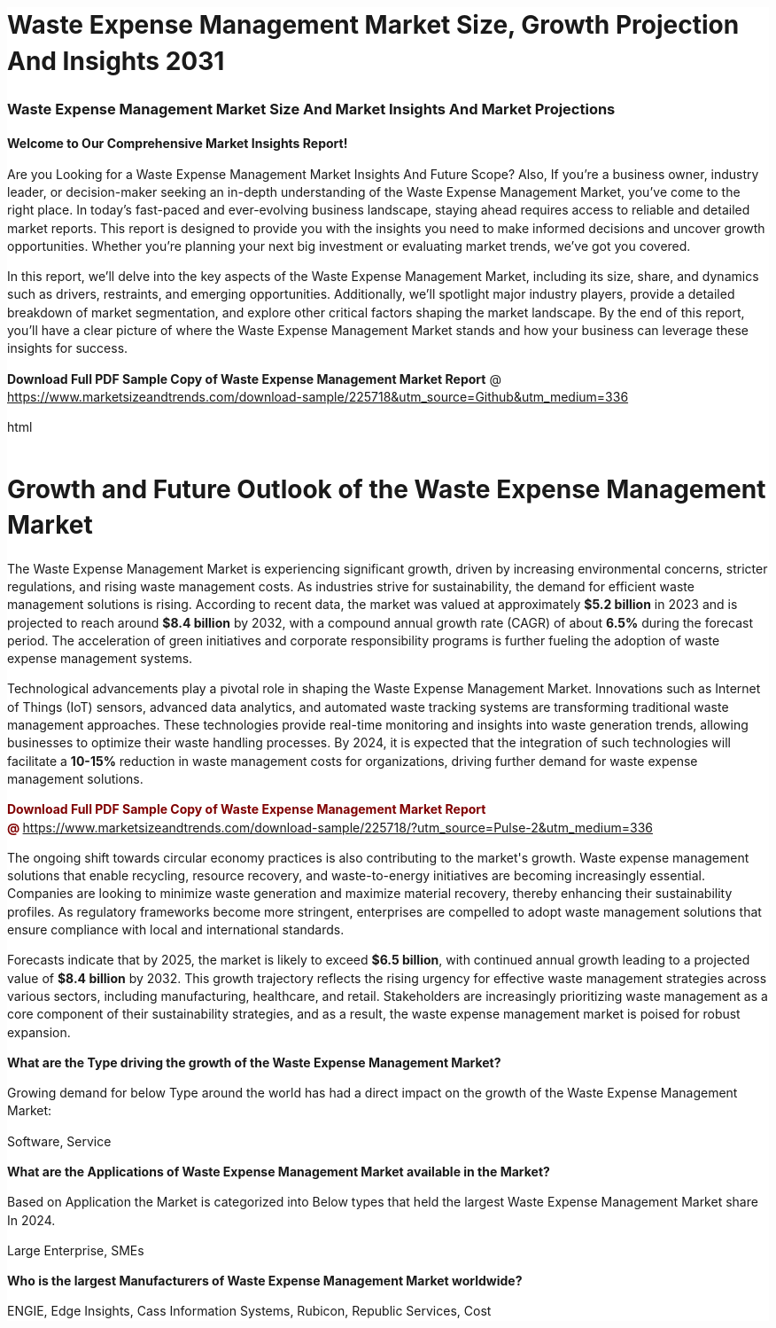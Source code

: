 <h1> Waste Expense Management Market Size, Growth Projection And Insights 2031</h1><div class="" data-test-id=""><h3><span class="">Waste Expense Management Market Size And Market Insights And Market Projections</span></h3></div><div class="" data-test-id=""><p><strong>Welcome to Our Comprehensive Market Insights Report!</strong></p><p>Are you Looking for a Waste Expense Management Market Insights And Future Scope? Also, If you&rsquo;re a business owner, industry leader, or decision-maker seeking an in-depth understanding of the Waste Expense Management Market, you&rsquo;ve come to the right place. In today&rsquo;s fast-paced and ever-evolving business landscape, staying ahead requires access to reliable and detailed market reports. This report is designed to provide you with the insights you need to make informed decisions and uncover growth opportunities. Whether you&rsquo;re planning your next big investment or evaluating market trends, we&rsquo;ve got you covered.</p><p>In this report, we&rsquo;ll delve into the key aspects of the Waste Expense Management Market, including its size, share, and dynamics such as drivers, restraints, and emerging opportunities. Additionally, we&rsquo;ll spotlight major industry players, provide a detailed breakdown of market segmentation, and explore other critical factors shaping the market landscape. By the end of this report, you&rsquo;ll have a clear picture of where the Waste Expense Management Market stands and how your business can leverage these insights for success.</p><p><strong>Download Full PDF Sample Copy of Waste Expense Management Market Report</strong> @ <a href="https://www.marketsizeandtrends.com/download-sample/225718&utm_source=Github&utm_medium=336" target="_blank">https://www.marketsizeandtrends.com/download-sample/225718&utm_source=Github&utm_medium=336</a></p></div><div class="" data-test-id=""><p><span class="">html<div>    <h1>Growth and Future Outlook of the Waste Expense Management Market</h1>    <p>The Waste Expense Management Market is experiencing significant growth, driven by increasing environmental concerns, stricter regulations, and rising waste management costs. As industries strive for sustainability, the demand for efficient waste management solutions is rising. According to recent data, the market was valued at approximately <strong>$5.2 billion</strong> in 2023 and is projected to reach around <strong>$8.4 billion</strong> by 2032, with a compound annual growth rate (CAGR) of about <strong>6.5%</strong> during the forecast period. The acceleration of green initiatives and corporate responsibility programs is further fueling the adoption of waste expense management systems.</p>        <p>Technological advancements play a pivotal role in shaping the Waste Expense Management Market. Innovations such as Internet of Things (IoT) sensors, advanced data analytics, and automated waste tracking systems are transforming traditional waste management approaches. These technologies provide real-time monitoring and insights into waste generation trends, allowing businesses to optimize their waste handling processes. By 2024, it is expected that the integration of such technologies will facilitate a <strong>10-15%</strong> reduction in waste management costs for organizations, driving further demand for waste expense management solutions.   </p><p><strong><span style="color: #800000;">Download Full PDF Sample Copy of Waste Expense Management Market Report @</span>&nbsp;</strong><a href="https://www.marketsizeandtrends.com/download-sample/225718/?utm_source=Pulse-2&amp;utm_medium=336">https://www.marketsizeandtrends.com/download-sample/225718/?utm_source=Pulse-2&amp;utm_medium=336</a></p></p>        <p>The ongoing shift towards circular economy practices is also contributing to the market's growth. Waste expense management solutions that enable recycling, resource recovery, and waste-to-energy initiatives are becoming increasingly essential. Companies are looking to minimize waste generation and maximize material recovery, thereby enhancing their sustainability profiles. As regulatory frameworks become more stringent, enterprises are compelled to adopt waste management solutions that ensure compliance with local and international standards.</p>        <p>Forecasts indicate that by 2025, the market is likely to exceed <strong>$6.5 billion</strong>, with continued annual growth leading to a projected value of <strong>$8.4 billion</strong> by 2032. This growth trajectory reflects the rising urgency for effective waste management strategies across various sectors, including manufacturing, healthcare, and retail. Stakeholders are increasingly prioritizing waste management as a core component of their sustainability strategies, and as a result, the waste expense management market is poised for robust expansion.</p></div></span></p><p><strong><span class="">What are the&nbsp;Type driving the growth of the Waste Expense Management Market?</span></strong></p></div><div class="" data-test-id=""><p><span class="">Growing demand for below Type around the world has had a direct impact on the growth of the Waste Expense Management Market:</span></p></div><div class="" data-test-id=""><p>Software, Service</p><p><span class=""><strong>What are the&nbsp;Applications&nbsp;of Waste Expense Management Market available in the Market?</strong></span></p></div><div class="" data-test-id=""><p><span class="">Based on Application the Market is categorized into Below types that held the largest Waste Expense Management Market share In 2024.</span></p></div><div class="" data-test-id=""><p><span class="">Large Enterprise, SMEs</span></p><p><span class=""><strong>Who is the largest Manufacturers of Waste Expense Management Market worldwide?</strong></span></p></div><div class="" data-test-id=""><p><span class="">ENGIE, Edge Insights, Cass Information Systems, Rubicon, Republic Services, Cost